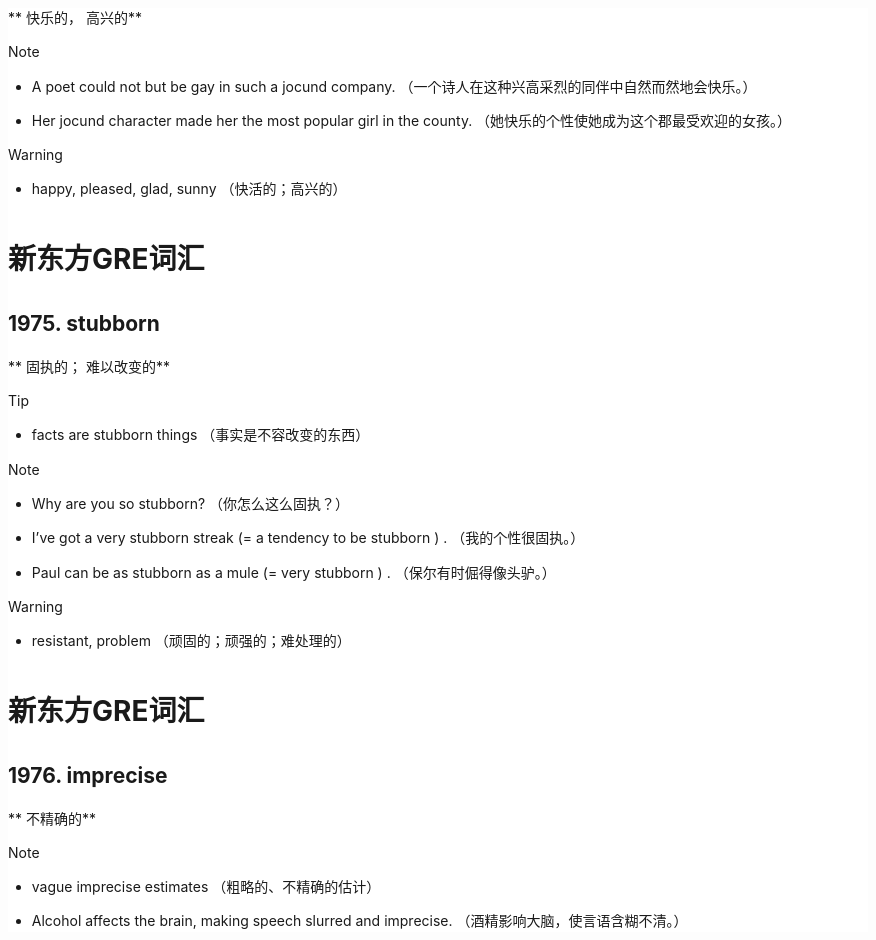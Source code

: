 ** 快乐的， 高兴的**

> [!NOTE]
>
> - A poet could not but be gay in such a jocund company. （一个诗人在这种兴高采烈的同伴中自然而然地会快乐。）
>
> - Her jocund character made her the most popular girl in the county. （她快乐的个性使她成为这个郡最受欢迎的女孩。）
>

> [!WARNING]
>
> - happy, pleased, glad, sunny （快活的；高兴的）
>

# 新东方GRE词汇

## 1975. stubborn

** 固执的； 难以改变的**

> [!TIP]
>
> - facts are stubborn things （事实是不容改变的东西）
>

> [!NOTE]
>
> - Why are you so stubborn? （你怎么这么固执？）
>
> - I’ve got a very stubborn streak (= a tendency to be stubborn ) . （我的个性很固执。）
>
> - Paul can be as stubborn as a mule (= very stubborn ) . （保尔有时倔得像头驴。）
>

> [!WARNING]
>
> - resistant, problem （顽固的；顽强的；难处理的）
>

# 新东方GRE词汇

## 1976. imprecise

** 不精确的**

> [!NOTE]
>
> - vague imprecise estimates （粗略的、不精确的估计）
>
> - Alcohol affects the brain, making speech slurred and imprecise. （酒精影响大脑，使言语含糊不清。）
>
